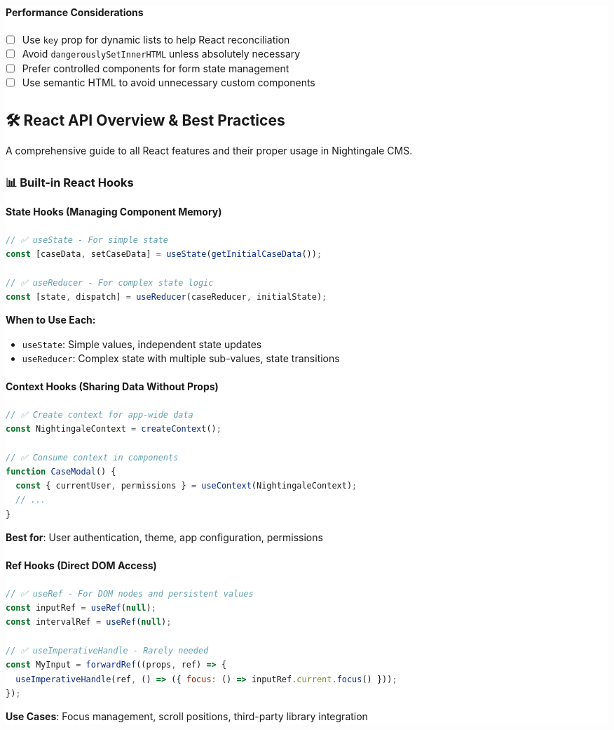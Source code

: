 #### **Performance Considerations**
- [ ] Use `key` prop for dynamic lists to help React reconciliation
- [ ] Avoid `dangerouslySetInnerHTML` unless absolutely necessary
- [ ] Prefer controlled components for form state management
- [ ] Use semantic HTML to avoid unnecessary custom components

## 🛠️ **React API Overview & Best Practices**

A comprehensive guide to all React features and their proper usage in Nightingale CMS.

### **📊 Built-in React Hooks**

#### **State Hooks** (Managing Component Memory)
```javascript
// ✅ useState - For simple state
const [caseData, setCaseData] = useState(getInitialCaseData());

// ✅ useReducer - For complex state logic
const [state, dispatch] = useReducer(caseReducer, initialState);
```

**When to Use Each:**
- `useState`: Simple values, independent state updates
- `useReducer`: Complex state with multiple sub-values, state transitions

#### **Context Hooks** (Sharing Data Without Props)
```javascript
// ✅ Create context for app-wide data
const NightingaleContext = createContext();

// ✅ Consume context in components
function CaseModal() {
  const { currentUser, permissions } = useContext(NightingaleContext);
  // ...
}
```

**Best for**: User authentication, theme, app configuration, permissions

#### **Ref Hooks** (Direct DOM Access)
```javascript
// ✅ useRef - For DOM nodes and persistent values
const inputRef = useRef(null);
const intervalRef = useRef(null);

// ✅ useImperativeHandle - Rarely needed
const MyInput = forwardRef((props, ref) => {
  useImperativeHandle(ref, () => ({ focus: () => inputRef.current.focus() }));
});
```

**Use Cases**: Focus management, scroll positions, third-party library integration
